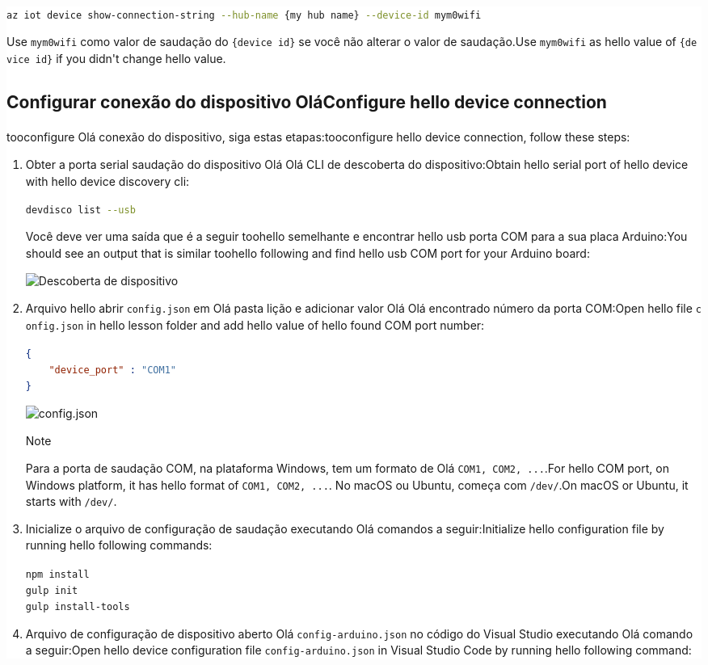 ```bash
az iot device show-connection-string --hub-name {my hub name} --device-id mym0wifi
```

<span data-ttu-id="2838c-120">Use `mym0wifi` como valor de saudação do `{device id}` se você não alterar o valor de saudação.</span><span class="sxs-lookup"><span data-stu-id="2838c-120">Use `mym0wifi` as hello value of `{device id}` if you didn't change hello value.</span></span>
## <a name="configure-hello-device-connection"></a><span data-ttu-id="2838c-121">Configurar conexão do dispositivo Olá</span><span class="sxs-lookup"><span data-stu-id="2838c-121">Configure hello device connection</span></span>
<span data-ttu-id="2838c-122">tooconfigure Olá conexão do dispositivo, siga estas etapas:</span><span class="sxs-lookup"><span data-stu-id="2838c-122">tooconfigure hello device connection, follow these steps:</span></span>

1. <span data-ttu-id="2838c-123">Obter a porta serial saudação do dispositivo Olá Olá CLI de descoberta do dispositivo:</span><span class="sxs-lookup"><span data-stu-id="2838c-123">Obtain hello serial port of hello device with hello device discovery cli:</span></span>

   ```bash
   devdisco list --usb
   ```

   <span data-ttu-id="2838c-124">Você deve ver uma saída que é a seguir toohello semelhante e encontrar hello usb porta COM para a sua placa Arduino:</span><span class="sxs-lookup"><span data-stu-id="2838c-124">You should see an output that is similar toohello following and find hello usb COM port for your Arduino board:</span></span>

   ![Descoberta de dispositivo][device-discovery]

2. <span data-ttu-id="2838c-126">Arquivo hello abrir `config.json` em Olá pasta lição e adicionar valor Olá Olá encontrado número da porta COM:</span><span class="sxs-lookup"><span data-stu-id="2838c-126">Open hello file `config.json` in hello lesson folder and add hello value of hello found COM port number:</span></span>

   ```json
   {
       "device_port" : "COM1"
   }
   ```

   ![config.json][config-json]

   > [!NOTE]
   > <span data-ttu-id="2838c-128">Para a porta de saudação COM, na plataforma Windows, tem um formato de Olá `COM1, COM2, ...`.</span><span class="sxs-lookup"><span data-stu-id="2838c-128">For hello COM port, on Windows platform, it has hello format of `COM1, COM2, ...`.</span></span> <span data-ttu-id="2838c-129">No macOS ou Ubuntu, começa com `/dev/`.</span><span class="sxs-lookup"><span data-stu-id="2838c-129">On macOS or Ubuntu, it starts with `/dev/`.</span></span>

3. <span data-ttu-id="2838c-130">Inicialize o arquivo de configuração de saudação executando Olá comandos a seguir:</span><span class="sxs-lookup"><span data-stu-id="2838c-130">Initialize hello configuration file by running hello following commands:</span></span>

   ```bash
   npm install
   gulp init
   gulp install-tools
   ```
4. <span data-ttu-id="2838c-131">Arquivo de configuração de dispositivo aberto Olá `config-arduino.json` no código do Visual Studio executando Olá comando a seguir:</span><span class="sxs-lookup"><span data-stu-id="2838c-131">Open hello device configuration file `config-arduino.json` in Visual Studio Code by running hello following command:</span></span>


[troubleshooting]: iot-hub-adafruit-feather-m0-wifi-kit-arduino-troubleshooting.md
[process-and-store-iot-hub-messages]: iot-hub-adafruit-feather-m0-wifi-kit-arduino-lesson3-deploy-resource-manager-template.md
[device-discovery]: media/iot-hub-adafruit-feather-m0-wifi-lessons/lesson1/device_discovery.png
[config-json]: media/iot-hub-adafruit-feather-m0-wifi-lessons/lesson1/vscode-config-mac.png
[config-arduino-json]: media/iot-hub-adafruit-feather-m0-wifi-lessons/lesson3/config-arduino.png
[deployed-the-blink-app]: iot-hub-adafruit-feather-m0-wifi-kit-arduino-lesson1-deploy-blink-app.md
[sample-application-with-sent-and-received-messages]: media/iot-hub-adafruit-feather-m0-wifi-lessons/lesson3/gulp_run_arduino.png
[read-messages-persisted-in-azure-storage]: iot-hub-adafruit-feather-m0-wifi-kit-arduino-lesson3-read-table-storage.md